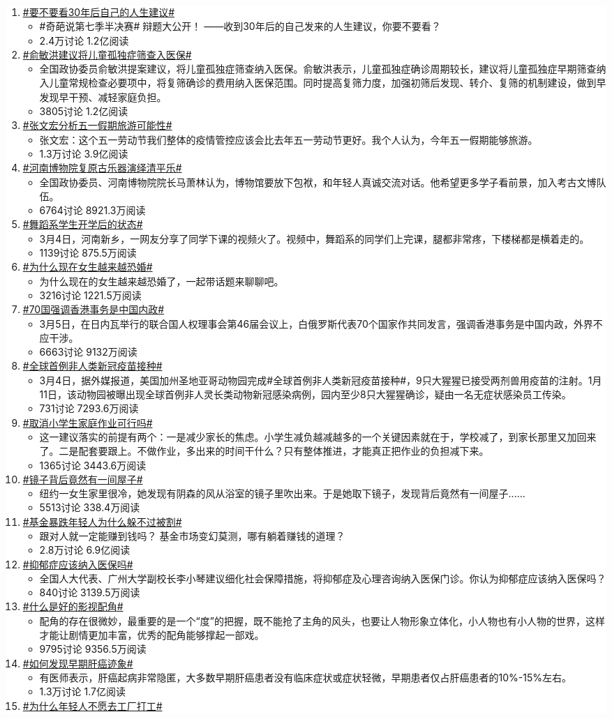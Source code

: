 1. [#要不要看30年后自己的人生建议#](https://s.weibo.com/weibo?q=%23%E8%A6%81%E4%B8%8D%E8%A6%81%E7%9C%8B30%E5%B9%B4%E5%90%8E%E8%87%AA%E5%B7%B1%E7%9A%84%E4%BA%BA%E7%94%9F%E5%BB%BA%E8%AE%AE%23)
    - #奇葩说第七季半决赛# 辩题大公开！
——收到30年后的自己发来的人生建议，你要不要看？
    - 2.4万讨论 1.2亿阅读
1. [#俞敏洪建议将儿童孤独症筛查入医保#](https://s.weibo.com/weibo?q=%23%E4%BF%9E%E6%95%8F%E6%B4%AA%E5%BB%BA%E8%AE%AE%E5%B0%86%E5%84%BF%E7%AB%A5%E5%AD%A4%E7%8B%AC%E7%97%87%E7%AD%9B%E6%9F%A5%E5%85%A5%E5%8C%BB%E4%BF%9D%23)
    - 全国政协委员俞敏洪提案建议，将儿童孤独症筛查纳入医保。俞敏洪表示，儿童孤独症确诊周期较长，建议将儿童孤独症早期筛查纳入儿童常规检查必要项中，将复筛确诊的费用纳入医保范围。同时提高复筛力度，加强初筛后发现、转介、复筛的机制建设，做到早发现早干预、减轻家庭负担。
    - 3805讨论 1.2亿阅读
1. [#张文宏分析五一假期旅游可能性#](https://s.weibo.com/weibo?q=%23%E5%BC%A0%E6%96%87%E5%AE%8F%E5%88%86%E6%9E%90%E4%BA%94%E4%B8%80%E5%81%87%E6%9C%9F%E6%97%85%E6%B8%B8%E5%8F%AF%E8%83%BD%E6%80%A7%23)
    - 张文宏：这个五一劳动节我们整体的疫情管控应该会比去年五一劳动节更好。我个人认为，今年五一假期能够旅游。
    - 1.3万讨论 3.9亿阅读
1. [#河南博物院复原古乐器演绎清平乐#](https://s.weibo.com/weibo?q=%23%E6%B2%B3%E5%8D%97%E5%8D%9A%E7%89%A9%E9%99%A2%E5%A4%8D%E5%8E%9F%E5%8F%A4%E4%B9%90%E5%99%A8%E6%BC%94%E7%BB%8E%E6%B8%85%E5%B9%B3%E4%B9%90%23)
    - 全国政协委员、河南博物院院长马萧林认为，博物馆要放下包袱，和年轻人真诚交流对话。他希望更多学子看前景，加入考古文博队伍。
    - 6764讨论 8921.3万阅读
1. [#舞蹈系学生开学后的状态#](https://s.weibo.com/weibo?q=%23%E8%88%9E%E8%B9%88%E7%B3%BB%E5%AD%A6%E7%94%9F%E5%BC%80%E5%AD%A6%E5%90%8E%E7%9A%84%E7%8A%B6%E6%80%81%23)
    - 3月4日，河南新乡，一网友分享了同学下课的视频火了。视频中，舞蹈系的同学们上完课，腿都非常疼，下楼梯都是横着走的。
    - 1139讨论 875.5万阅读
1. [#为什么现在女生越来越恐婚#](https://s.weibo.com/weibo?q=%23%E4%B8%BA%E4%BB%80%E4%B9%88%E7%8E%B0%E5%9C%A8%E5%A5%B3%E7%94%9F%E8%B6%8A%E6%9D%A5%E8%B6%8A%E6%81%90%E5%A9%9A%23)
    - 为什么现在的女生越来越恐婚了，一起带话题来聊聊吧。
    - 3216讨论 1221.5万阅读
1. [#70国强调香港事务是中国内政#](https://s.weibo.com/weibo?q=%2370%E5%9B%BD%E5%BC%BA%E8%B0%83%E9%A6%99%E6%B8%AF%E4%BA%8B%E5%8A%A1%E6%98%AF%E4%B8%AD%E5%9B%BD%E5%86%85%E6%94%BF%23)
    - 3月5日，在日内瓦举行的联合国人权理事会第46届会议上，白俄罗斯代表70个国家作共同发言，强调香港事务是中国内政，外界不应干涉。
    - 6663讨论 9132万阅读
1. [#全球首例非人类新冠疫苗接种#](https://s.weibo.com/weibo?q=%23%E5%85%A8%E7%90%83%E9%A6%96%E4%BE%8B%E9%9D%9E%E4%BA%BA%E7%B1%BB%E6%96%B0%E5%86%A0%E7%96%AB%E8%8B%97%E6%8E%A5%E7%A7%8D%23)
    - 3月4日，据外媒报道，美国加州圣地亚哥动物园完成#全球首例非人类新冠疫苗接种#，9只大猩猩已接受两剂兽用疫苗的注射。1月11日，该动物园被曝出现全球首例非人灵长类动物新冠感染病例，园内至少8只大猩猩确诊，疑由一名无症状感染员工传染。
    - 731讨论 7293.6万阅读
1. [#取消小学生家庭作业可行吗#](https://s.weibo.com/weibo?q=%23%E5%8F%96%E6%B6%88%E5%B0%8F%E5%AD%A6%E7%94%9F%E5%AE%B6%E5%BA%AD%E4%BD%9C%E4%B8%9A%E5%8F%AF%E8%A1%8C%E5%90%97%23)
    - 这一建议落实的前提有两个：一是减少家长的焦虑。小学生减负越减越多的一个关键因素就在于，学校减了，到家长那里又加回来了。二是配套要跟上。不做作业，多出来的时间干什么？只有整体推进，才能真正把作业的负担减下来。
    - 1365讨论 3443.6万阅读
1. [#镜子背后竟然有一间屋子#](https://s.weibo.com/weibo?q=%23%E9%95%9C%E5%AD%90%E8%83%8C%E5%90%8E%E7%AB%9F%E7%84%B6%E6%9C%89%E4%B8%80%E9%97%B4%E5%B1%8B%E5%AD%90%23)
    - 纽约一女生家里很冷，她发现有阴森的风从浴室的镜子里吹出来。于是她取下镜子，发现背后竟然有一间屋子......
    - 5513讨论 338.4万阅读
1. [#基金暴跌年轻人为什么躲不过被割#](https://s.weibo.com/weibo?q=%23%E5%9F%BA%E9%87%91%E6%9A%B4%E8%B7%8C%E5%B9%B4%E8%BD%BB%E4%BA%BA%E4%B8%BA%E4%BB%80%E4%B9%88%E8%BA%B2%E4%B8%8D%E8%BF%87%E8%A2%AB%E5%89%B2%23)
    - 跟对人就一定能赚到钱吗？
基金市场变幻莫测，哪有躺着赚钱的道理？
    - 2.8万讨论 6.9亿阅读
1. [#抑郁症应该纳入医保吗#](https://s.weibo.com/weibo?q=%23%E6%8A%91%E9%83%81%E7%97%87%E5%BA%94%E8%AF%A5%E7%BA%B3%E5%85%A5%E5%8C%BB%E4%BF%9D%E5%90%97%23)
    - 全国人大代表、广州大学副校长李小琴建议细化社会保障措施，将抑郁症及心理咨询纳入医保门诊。你认为抑郁症应该纳入医保吗？
    - 840讨论 3139.5万阅读
1. [#什么是好的影视配角#](https://s.weibo.com/weibo?q=%23%E4%BB%80%E4%B9%88%E6%98%AF%E5%A5%BD%E7%9A%84%E5%BD%B1%E8%A7%86%E9%85%8D%E8%A7%92%23)
    - 配角的存在很微妙，最重要的是一个“度”的把握，既不能抢了主角的风头，也要让人物形象立体化，小人物也有小人物的世界，这样才能让剧情更加丰富，优秀的配角能够撑起一部戏。
    - 9795讨论 9356.5万阅读
1. [#如何发现早期肝癌迹象#](https://s.weibo.com/weibo?q=%23%E5%A6%82%E4%BD%95%E5%8F%91%E7%8E%B0%E6%97%A9%E6%9C%9F%E8%82%9D%E7%99%8C%E8%BF%B9%E8%B1%A1%23)
    - 有医师表示，肝癌起病非常隐匿，大多数早期肝癌患者没有临床症状或症状轻微，早期患者仅占肝癌患者的10%-15%左右。
    - 1.3万讨论 1.7亿阅读
1. [#为什么年轻人不愿去工厂打工#](https://s.weibo.com/weibo?q=%23%E4%B8%BA%E4%BB%80%E4%B9%88%E5%B9%B4%E8%BD%BB%E4%BA%BA%E4%B8%8D%E6%84%BF%E5%8E%BB%E5%B7%A5%E5%8E%82%E6%89%93%E5%B7%A5%23)